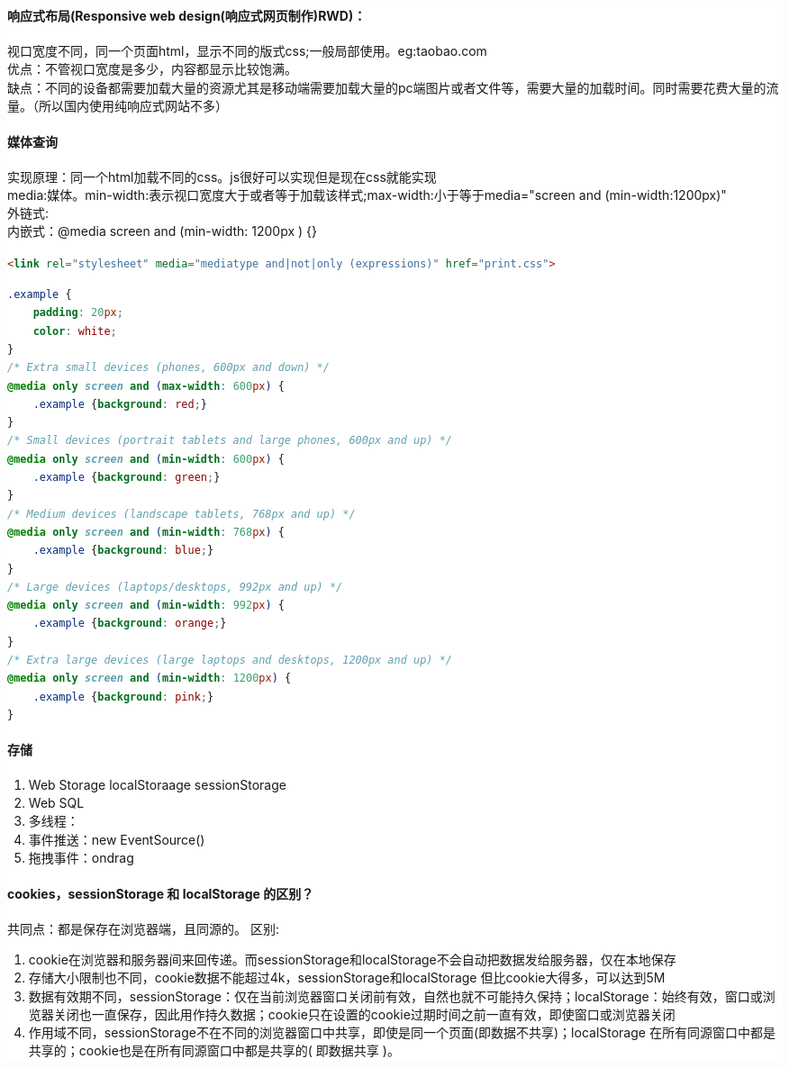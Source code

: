 #### 响应式布局(Responsive web design(响应式网页制作)RWD)：
视口宽度不同，同一个页面html，显示不同的版式css;一般局部使用。eg:taobao.com  
优点：不管视口宽度是多少，内容都显示比较饱满。  
缺点：不同的设备都需要加载大量的资源尤其是移动端需要加载大量的pc端图片或者文件等，需要大量的加载时间。同时需要花费大量的流量。（所以国内使用纯响应式网站不多）

#### 媒体查询
实现原理：同一个html加载不同的css。js很好可以实现但是现在css就能实现  
media:媒体。min-width:表示视口宽度大于或者等于加载该样式;max-width:小于等于media="screen and (min-width:1200px)"  
外链式:<link rel="stylesheet" type="text/css" href="css/media002.css">  
内嵌式：@media screen and (min-width: 1200px ) {}
```html
<link rel="stylesheet" media="mediatype and|not|only (expressions)" href="print.css">
```
```css
.example {
    padding: 20px;
    color: white;
}
/* Extra small devices (phones, 600px and down) */
@media only screen and (max-width: 600px) {
    .example {background: red;}
}
/* Small devices (portrait tablets and large phones, 600px and up) */
@media only screen and (min-width: 600px) {
    .example {background: green;}
}
/* Medium devices (landscape tablets, 768px and up) */
@media only screen and (min-width: 768px) {
    .example {background: blue;}
} 
/* Large devices (laptops/desktops, 992px and up) */
@media only screen and (min-width: 992px) {
    .example {background: orange;}
} 
/* Extra large devices (large laptops and desktops, 1200px and up) */
@media only screen and (min-width: 1200px) {
    .example {background: pink;}
}
```

#### 存储
1. Web Storage
    localStoraage
    sessionStorage
2. Web SQL
3. 多线程：
4. 事件推送：new EventSource()
5. 拖拽事件：ondrag

#### cookies，sessionStorage 和 localStorage 的区别？
共同点：都是保存在浏览器端，且同源的。
区别:  
1. cookie在浏览器和服务器间来回传递。而sessionStorage和localStorage不会自动把数据发给服务器，仅在本地保存
2. 存储大小限制也不同，cookie数据不能超过4k，sessionStorage和localStorage 但比cookie大得多，可以达到5M
3. 数据有效期不同，sessionStorage：仅在当前浏览器窗口关闭前有效，自然也就不可能持久保持；localStorage：始终有效，窗口或浏览器关闭也一直保存，因此用作持久数据；cookie只在设置的cookie过期时间之前一直有效，即使窗口或浏览器关闭
4. 作用域不同，sessionStorage不在不同的浏览器窗口中共享，即使是同一个页面(即数据不共享)；localStorage 在所有同源窗口中都是共享的；cookie也是在所有同源窗口中都是共享的( 即数据共享 )。
